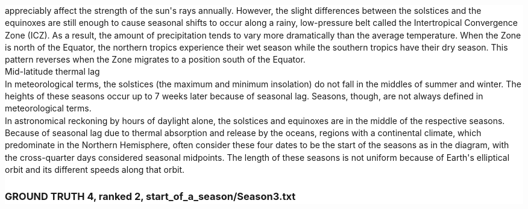 appreciably affect the strength of the sun's rays annually. However, the slight differences between the solstices and the equinoxes are still enough to cause seasonal shifts to occur along a rainy, low-pressure belt called the Intertropical Convergence Zone (ICZ). As a result, the amount of precipitation tends to vary more dramatically than the average temperature. When the Zone is north of the Equator, the northern tropics experience their wet season while the southern tropics have their dry season. This pattern reverses when the Zone migrates to a position south of the Equator.<br>Mid-latitude thermal lag<br>In meteorological terms, the solstices (the maximum and minimum insolation) do not fall in the middles of summer and winter. The heights of these seasons occur up to 7 weeks later because of seasonal lag. Seasons, though, are not always defined in meteorological terms.<br>In astronomical reckoning by hours of daylight alone, the solstices and equinoxes are in the middle of the respective seasons. Because of seasonal lag due to thermal absorption and release by the oceans, regions with a continental climate, which predominate in the Northern Hemisphere, often consider these four dates to be the start of the seasons as in the diagram, with the cross-quarter days considered seasonal midpoints. The length of these seasons is not uniform because of Earth's elliptical orbit and its different speeds along that orbit.

### GROUND TRUTH 4, ranked 2, start_of_a_season/Season3.txt